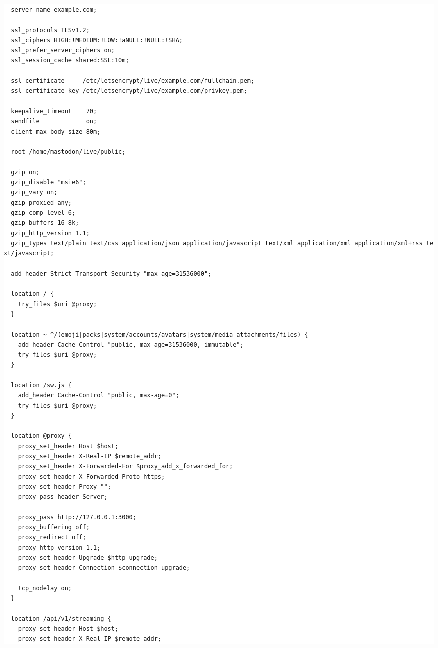 ```nginx
  server_name example.com;

  ssl_protocols TLSv1.2;
  ssl_ciphers HIGH:!MEDIUM:!LOW:!aNULL:!NULL:!SHA;
  ssl_prefer_server_ciphers on;
  ssl_session_cache shared:SSL:10m;

  ssl_certificate     /etc/letsencrypt/live/example.com/fullchain.pem;
  ssl_certificate_key /etc/letsencrypt/live/example.com/privkey.pem;

  keepalive_timeout    70;
  sendfile             on;
  client_max_body_size 80m;

  root /home/mastodon/live/public;

  gzip on;
  gzip_disable "msie6";
  gzip_vary on;
  gzip_proxied any;
  gzip_comp_level 6;
  gzip_buffers 16 8k;
  gzip_http_version 1.1;
  gzip_types text/plain text/css application/json application/javascript text/xml application/xml application/xml+rss text/javascript;

  add_header Strict-Transport-Security "max-age=31536000";

  location / {
    try_files $uri @proxy;
  }

  location ~ ^/(emoji|packs|system/accounts/avatars|system/media_attachments/files) {
    add_header Cache-Control "public, max-age=31536000, immutable";
    try_files $uri @proxy;
  }

  location /sw.js {
    add_header Cache-Control "public, max-age=0";
    try_files $uri @proxy;
  }

  location @proxy {
    proxy_set_header Host $host;
    proxy_set_header X-Real-IP $remote_addr;
    proxy_set_header X-Forwarded-For $proxy_add_x_forwarded_for;
    proxy_set_header X-Forwarded-Proto https;
    proxy_set_header Proxy "";
    proxy_pass_header Server;

    proxy_pass http://127.0.0.1:3000;
    proxy_buffering off;
    proxy_redirect off;
    proxy_http_version 1.1;
    proxy_set_header Upgrade $http_upgrade;
    proxy_set_header Connection $connection_upgrade;

    tcp_nodelay on;
  }

  location /api/v1/streaming {
    proxy_set_header Host $host;
    proxy_set_header X-Real-IP $remote_addr;
```